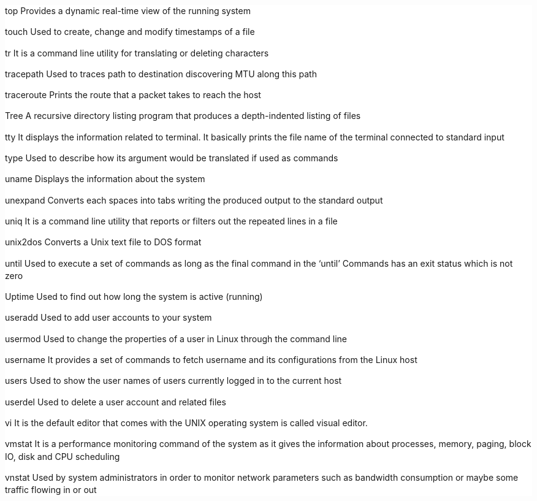 
top	Provides a dynamic real-time view of the running system


touch	Used to create, change and modify timestamps of a file


tr	It is a command line utility for translating or deleting characters


tracepath	Used to traces path to destination discovering MTU along this path


traceroute	Prints the route that a packet takes to reach the host


Tree	A recursive directory listing program that produces a depth-indented listing of files


tty	It displays the information related to terminal. It basically prints the file name of the terminal connected to standard input


type	Used to describe how its argument would be translated if used as commands


uname	Displays the information about the system


unexpand	Converts each spaces into tabs writing the produced output to the standard output


uniq	It is a command line utility that reports or filters out the repeated lines in a file


unix2dos	Converts a Unix text file to DOS format



until	Used to execute a set of commands as long as the final command in the ‘until’ Commands has an exit status which is not zero


Uptime	Used to find out how long the system is active (running)


useradd	Used to add user accounts to your system


usermod	Used to change the properties of a user in Linux through the command line


username	It provides a set of commands to fetch username and its configurations from the Linux host


users	Used to show the user names of users currently logged in to the current host


userdel	Used to delete a user account and related files


vi	It is the default editor that comes with the UNIX operating system is called visual editor.


vmstat	It is a performance monitoring command of the system as it gives the information about processes, memory, paging, block IO, disk and CPU scheduling


vnstat	Used by system administrators in order to monitor network parameters such as bandwidth consumption or maybe some traffic flowing in or out
